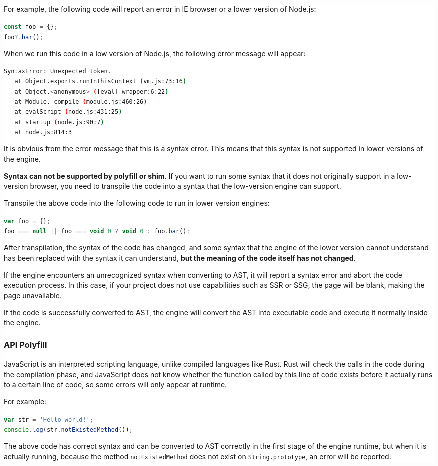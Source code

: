 For example, the following code will report an error in IE browser or a lower version of Node.js:

```js
const foo = {};
foo?.bar();
```

When we run this code in a low version of Node.js, the following error message will appear:

```bash
SyntaxError: Unexpected token.
   at Object.exports.runInThisContext (vm.js:73:16)
   at Object.<anonymous> ([eval]-wrapper:6:22)
   at Module._compile (module.js:460:26)
   at evalScript (node.js:431:25)
   at startup (node.js:90:7)
   at node.js:814:3
```

It is obvious from the error message that this is a syntax error. This means that this syntax is not supported in lower versions of the engine.

**Syntax can not be supported by polyfill or shim**. If you want to run some syntax that it does not originally support in a low-version browser, you need to transpile the code into a syntax that the low-version engine can support.

Transpile the above code into the following code to run in lower version engines:

```js
var foo = {};
foo === null || foo === void 0 ? void 0 : foo.bar();
```

After transpilation, the syntax of the code has changed, and some syntax that the engine of the lower version cannot understand has been replaced with the syntax it can understand, **but the meaning of the code itself has not changed**.

If the engine encounters an unrecognized syntax when converting to AST, it will report a syntax error and abort the code execution process. In this case, if your project does not use capabilities such as SSR or SSG, the page will be blank, making the page unavailable.

If the code is successfully converted to AST, the engine will convert the AST into executable code and execute it normally inside the engine.

### API Polyfill

JavaScript is an interpreted scripting language, unlike compiled languages like Rust. Rust will check the calls in the code during the compilation phase, and JavaScript does not know whether the function called by this line of code exists before it actually runs to a certain line of code, so some errors will only appear at runtime.

For example:

```js
var str = 'Hello world!';
console.log(str.notExistedMethod());
```

The above code has correct syntax and can be converted to AST correctly in the first stage of the engine runtime, but when it is actually running, because the method `notExistedMethod` does not exist on `String.prototype`, an error will be reported:
